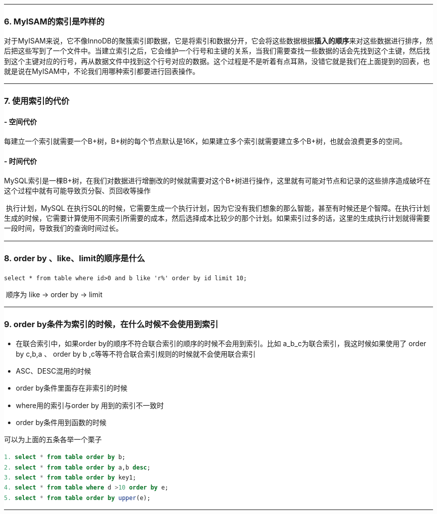 ----

### 6. MyISAM的索引是咋样的

​	对于MyISAM来说，它不像InnoDB的聚簇索引即数据，它是将索引和数据分开，它会将这些数据根据**插入的顺序**来对这些数据进行排序，然后把这些写到了一个文件中。当建立索引之后，它会维护一个行号和主键的关系，当我们需要查找一些数据的话会先找到这个主键，然后找到这个主键对应的行号，再从数据文件中找到这个行号对应的数据。这个过程是不是听着有点耳熟，没错它就是我们在上面提到的回表，也就是说在MyISAM中，不论我们用哪种索引都要进行回表操作。

----

### 7. 使用索引的代价

####    - 空间代价

​	 	每建立一个索引就需要一个B+树，B+树的每个节点默认是16K，如果建立多个索引就需要建立多个B+树，也就会浪费更多的空间。

####    - 时间代价  

​		MySQL索引是一棵B+树，在我们对数据进行增删改的时候就需要对这个B+树进行操作，这里就有可能对节点和记录的这些排序造成破坏在这个过程中就有可能导致页分裂、页回收等操作

​		执行计划，MySQL 在执行SQL的时候，它需要生成一个执行计划，因为它没有我们想象的那么智能，甚至有时候还是个智障。在执行计划生成的时候，它需要计算使用不同索引所需要的成本，然后选择成本比较少的那个计划。如果索引过多的话，这里的生成执行计划就得需要一段时间，导致我们的查询时间过长。

----

### 8. order by 、like、limit的顺序是什么

​	```select * from table where id>0 and b like 'r%' order by id limit 10;```

​	顺序为 like -> order by -> limit

----

### 9. order by条件为索引的时候，在什么时候不会使用到索引

- 在联合索引中，如果order by的顺序不符合联合索引的顺序的时候不会用到索引。比如 a_b_c为联合索引，我这时候如果使用了 order by c,b,a  、 order by b ,c等等不符合联合索引规则的时候就不会使用联合索引

- ASC、DESC混用的时候 
- order by条件里面存在非索引的时候

- where用的索引与order by 用到的索引不一致时   

- order by条件用到函数的时候

可以为上面的五条各举一个栗子

```sql
1. select * from table order by b;
2. select * from table order by a,b desc;
3. select * from table order by key1;
4. select * from table where d >10 order by e;
5. select * from table order by upper(e);
```

----
